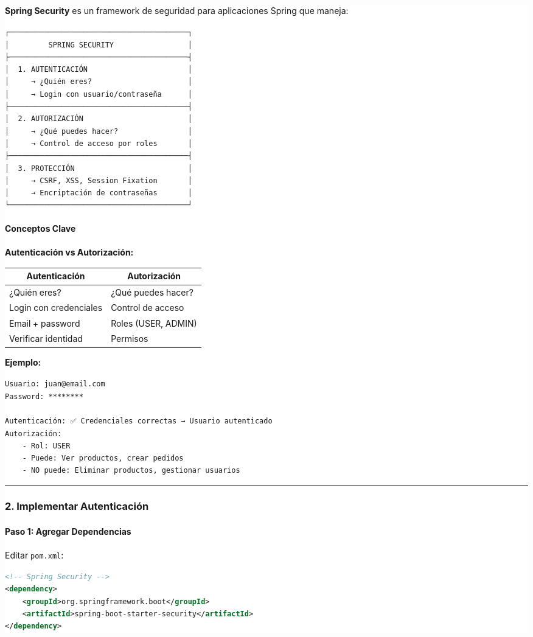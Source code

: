 **Spring Security** es un framework de seguridad para aplicaciones Spring que maneja:

```
┌─────────────────────────────────────────┐
│         SPRING SECURITY                 │
├─────────────────────────────────────────┤
│  1. AUTENTICACIÓN                       │
│     → ¿Quién eres?                      │
│     → Login con usuario/contraseña      │
├─────────────────────────────────────────┤
│  2. AUTORIZACIÓN                        │
│     → ¿Qué puedes hacer?                │
│     → Control de acceso por roles       │
├─────────────────────────────────────────┤
│  3. PROTECCIÓN                          │
│     → CSRF, XSS, Session Fixation       │
│     → Encriptación de contraseñas       │
└─────────────────────────────────────────┘
```

#### Conceptos Clave

**Autenticación vs Autorización:**

| Autenticación | Autorización |
|---------------|--------------|
| ¿Quién eres? | ¿Qué puedes hacer? |
| Login con credenciales | Control de acceso |
| Email + password | Roles (USER, ADMIN) |
| Verificar identidad | Permisos |

**Ejemplo:**
```
Usuario: juan@email.com
Password: ********

Autenticación: ✅ Credenciales correctas → Usuario autenticado
Autorización:
    - Rol: USER
    - Puede: Ver productos, crear pedidos
    - NO puede: Eliminar productos, gestionar usuarios
```

---

### 2. Implementar Autenticación

#### Paso 1: Agregar Dependencias

Editar `pom.xml`:

```xml
<!-- Spring Security -->
<dependency>
    <groupId>org.springframework.boot</groupId>
    <artifactId>spring-boot-starter-security</artifactId>
</dependency>
```
